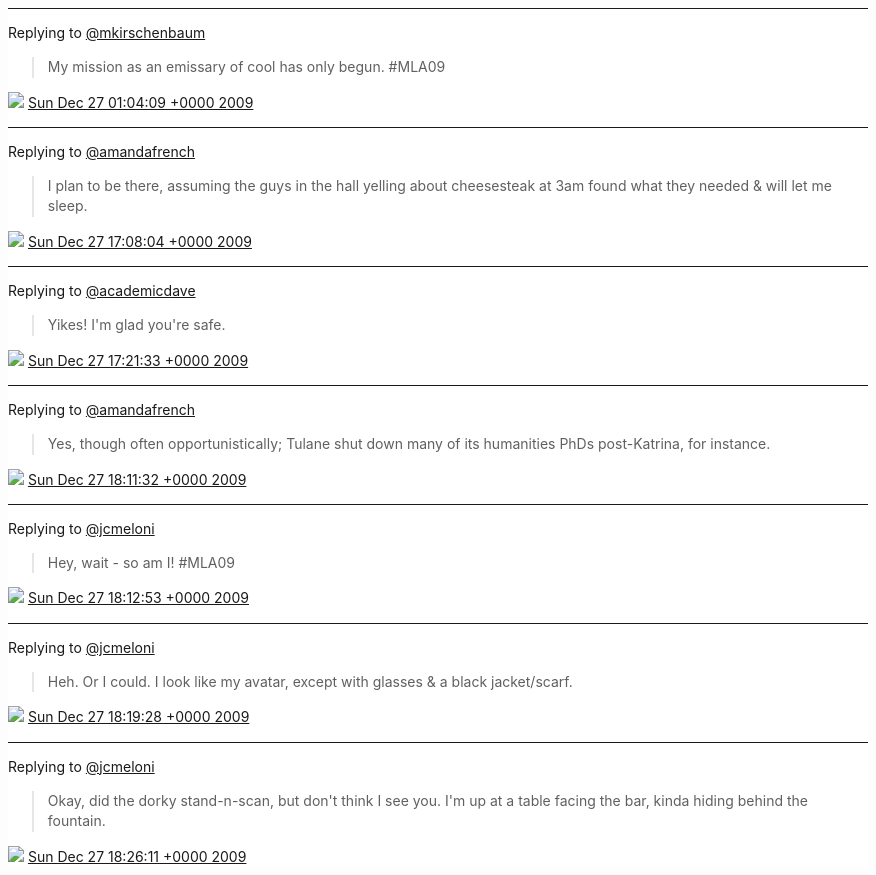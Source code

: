 ----

Replying to [@mkirschenbaum](https://twitter.com/mkirschenbaum/status/7075417543)

> My mission as an emissary of cool has only begun\. \#MLA09

<img src="../../media/tweet.ico" width="12" /> [Sun Dec 27 01:04:09 +0000 2009](https://twitter.com/kfitz/status/7075513146)

----

Replying to [@amandafrench](https://twitter.com/amandafrench/status/7094408526)

> I plan to be there, assuming the guys in the hall yelling about cheesesteak at 3am found what they needed & will let me sleep\.

<img src="../../media/tweet.ico" width="12" /> [Sun Dec 27 17:08:04 +0000 2009](https://twitter.com/kfitz/status/7094702557)

----

Replying to [@academicdave](https://twitter.com/academicdave/status/7094947752)

> Yikes\! I'm glad you're safe\.

<img src="../../media/tweet.ico" width="12" /> [Sun Dec 27 17:21:33 +0000 2009](https://twitter.com/kfitz/status/7095030394)

----

Replying to [@amandafrench](https://twitter.com/amandafrench/status/7095905741)

> Yes, though often opportunistically; Tulane shut down many of its humanities PhDs post\-Katrina, for instance\.

<img src="../../media/tweet.ico" width="12" /> [Sun Dec 27 18:11:32 +0000 2009](https://twitter.com/kfitz/status/7096228717)

----

Replying to [@jcmeloni](https://twitter.com/jcmeloni/status/7096178775)

> Hey, wait \- so am I\! \#MLA09

<img src="../../media/tweet.ico" width="12" /> [Sun Dec 27 18:12:53 +0000 2009](https://twitter.com/kfitz/status/7096260145)

----

Replying to [@jcmeloni](https://twitter.com/jcmeloni/status/7096358246)

> Heh\. Or I could\. I look like my avatar, except with glasses & a black jacket/scarf\.

<img src="../../media/tweet.ico" width="12" /> [Sun Dec 27 18:19:28 +0000 2009](https://twitter.com/kfitz/status/7096418076)

----

Replying to [@jcmeloni](https://twitter.com/jcmeloni/status/7096358246)

> Okay, did the dorky stand\-n\-scan, but don't think I see you\. I'm up at a table facing the bar, kinda hiding behind the fountain\.

<img src="../../media/tweet.ico" width="12" /> [Sun Dec 27 18:26:11 +0000 2009](https://twitter.com/kfitz/status/7096576905)
